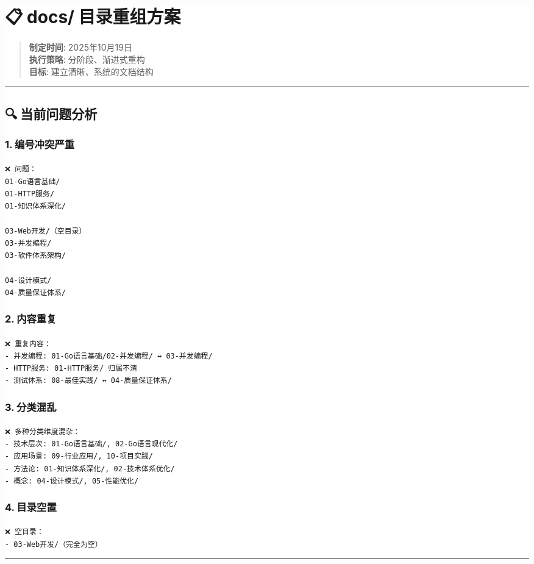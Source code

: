 ﻿# 📋 docs/ 目录重组方案

> **制定时间**: 2025年10月19日  
> **执行策略**: 分阶段、渐进式重构  
> **目标**: 建立清晰、系统的文档结构

---

## 🔍 当前问题分析

### 1. **编号冲突严重**

```text
❌ 问题：
01-Go语言基础/
01-HTTP服务/
01-知识体系深化/

03-Web开发/（空目录）
03-并发编程/
03-软件体系架构/

04-设计模式/
04-质量保证体系/
```

### 2. **内容重复**

```text
❌ 重复内容：
- 并发编程: 01-Go语言基础/02-并发编程/ ↔ 03-并发编程/
- HTTP服务: 01-HTTP服务/ 归属不清
- 测试体系: 08-最佳实践/ ↔ 04-质量保证体系/
```

### 3. **分类混乱**

```text
❌ 多种分类维度混杂：
- 技术层次: 01-Go语言基础/, 02-Go语言现代化/
- 应用场景: 09-行业应用/, 10-项目实践/
- 方法论: 01-知识体系深化/, 02-技术体系优化/
- 概念: 04-设计模式/, 05-性能优化/
```

### 4. **目录空置**

```text
❌ 空目录：
- 03-Web开发/（完全为空）
```

---

